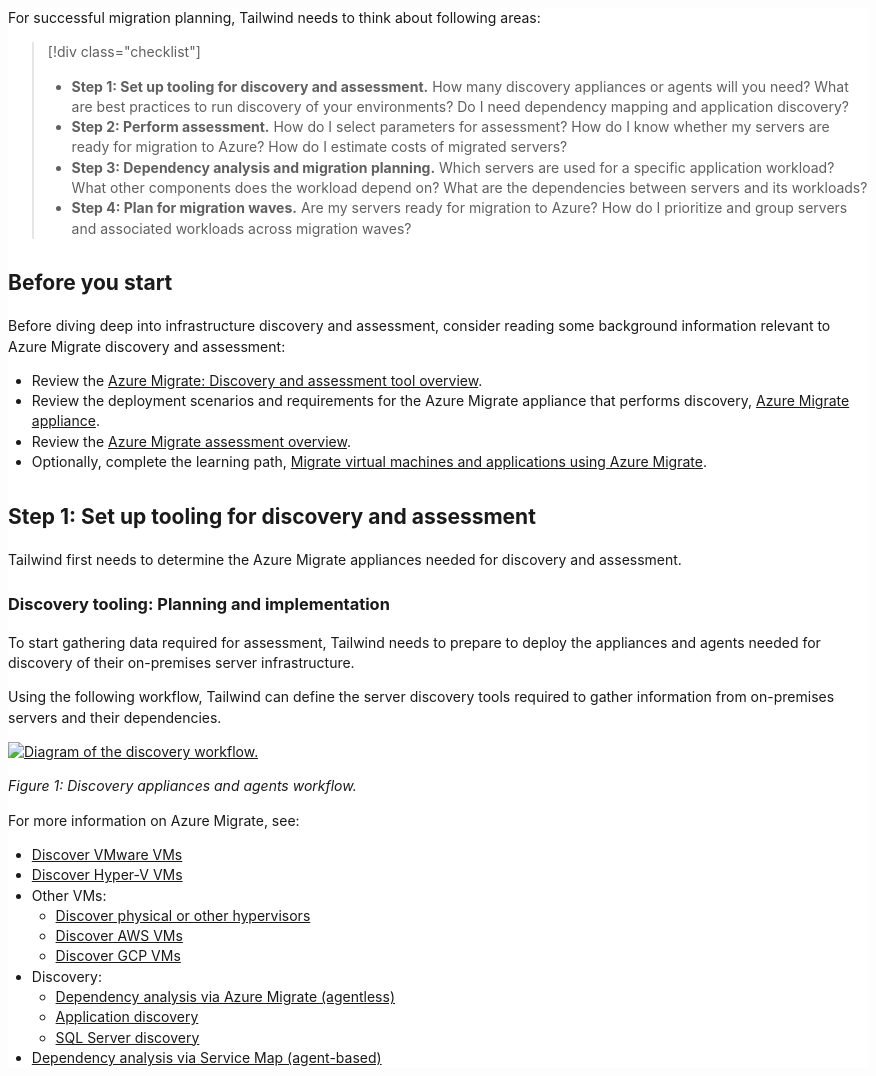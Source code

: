 For successful migration planning, Tailwind needs to think about following areas:

> [!div class="checklist"]
>
> - **Step 1: Set up tooling for discovery and assessment.** How many discovery appliances or agents will you need? What are best practices to run discovery of your environments? Do I need dependency mapping and application discovery?
> - **Step 2: Perform assessment.** How do I select parameters for assessment? How do I know whether my servers are ready for migration to Azure? How do I estimate costs of migrated servers?
> - **Step 3: Dependency analysis and migration planning.** Which servers are used for a specific application workload? What other components does the workload depend on? What are the dependencies between servers and its workloads?
> - **Step 4: Plan for migration waves.** Are my servers ready for migration to Azure? How do I prioritize and group servers and associated workloads across migration waves?

## Before you start

Before diving deep into infrastructure discovery and assessment, consider reading some background information relevant to Azure Migrate discovery and assessment:

- Review the [Azure Migrate: Discovery and assessment tool overview](/azure/migrate/migrate-services-overview#azure-migrate-discovery-and-assessment-tool).
- Review the deployment scenarios and requirements for the Azure Migrate appliance that performs discovery, [Azure Migrate appliance](/azure/migrate/migrate-appliance#deployment-scenarios).
- Review the [Azure Migrate assessment overview](/azure/migrate/concepts-assessment-calculation).
- Optionally, complete the learning path, [Migrate virtual machines and applications using Azure Migrate](/training/paths/m365-azure-migrate-virtual-machine/).

## Step 1: Set up tooling for discovery and assessment

Tailwind first needs to determine the Azure Migrate appliances needed for discovery and assessment.

### Discovery tooling: Planning and implementation

To start gathering data required for assessment, Tailwind needs to prepare to deploy the appliances and agents needed for discovery of their on-premises server infrastructure.

Using the following workflow, Tailwind can define the server discovery tools required to gather information from on-premises servers and their dependencies.

[![Diagram of the discovery workflow.](./media/tailwind-migration-assess-servers/discovery-workflow.png)](./media/tailwind-migration-assess-servers/discovery-workflow.png#lightbox)

*Figure 1: Discovery appliances and agents workflow.*

For more information on Azure Migrate, see:

- [Discover VMware VMs](/azure/migrate/tutorial-discover-vmware#set-up-the-appliance)
- [Discover Hyper-V VMs](/azure/migrate/tutorial-discover-hyper-v#set-up-the-appliance)
- Other VMs:
  - [Discover physical or other hypervisors](/azure/migrate/tutorial-discover-physical#set-up-the-appliance)
  - [Discover AWS VMs](/azure/migrate/tutorial-discover-aws#set-up-the-appliance)
  - [Discover GCP VMs](/azure/migrate/tutorial-discover-gcp#set-up-the-appliance)
- Discovery:
  - [Dependency analysis via Azure Migrate (agentless)](/azure/migrate/how-to-create-group-machine-dependencies-agentless)
  - [Application discovery](/azure/migrate/how-to-discover-applications)
  - [SQL Server discovery](/azure/migrate/how-to-discover-sql-existing-project)
- [Dependency analysis via Service Map (agent-based)](/azure/migrate/how-to-create-group-machine-dependencies)
